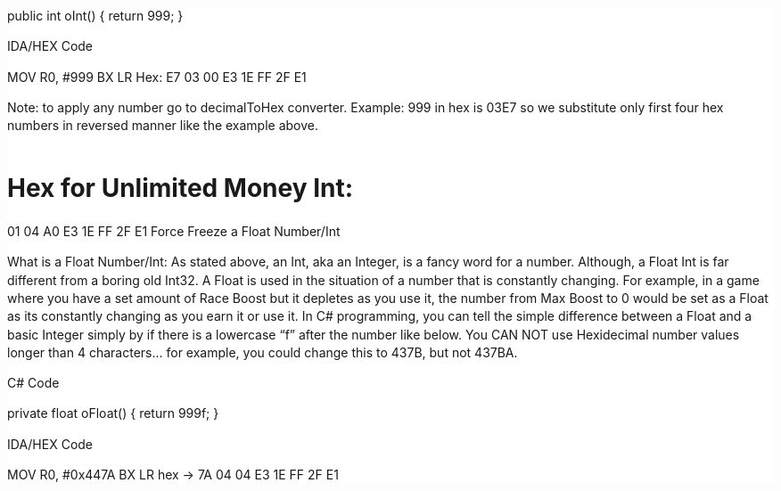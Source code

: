 public int oInt() {
return 999;
}

IDA/HEX Code

MOV R0, #999
BX LR
Hex: E7 03 00 E3 1E FF 2F E1

Note: to apply any number go to decimalToHex converter. Example: 999 in hex is 03E7 so we substitute only first four hex 
numbers in reversed manner like the example above.

# Hex for Unlimited Money Int:

01 04 A0 E3 1E FF 2F E1
Force Freeze a Float Number/Int

What is a Float Number/Int:
As stated above, an Int, aka an Integer, is a fancy word for a number. Although, a Float Int is far different from a boring old Int32. A Float is used in the situation of a number that is constantly changing. For example, in a game where you have a set amount of Race Boost but it depletes as you use it, the number from Max Boost to 0 would be set as a Float as its constantly changing as you earn it or use it. In C# programming, you can tell the simple difference between a Float and a basic Integer simply by if there is a lowercase “f” after the number like below.
You CAN NOT use Hexidecimal number values longer than 4 characters… for example, you could change this to 437B, but not 437BA.

C# Code

private float oFloat()
{
return 999f;
}

IDA/HEX Code

MOV R0, #0x447A
BX LR
hex -> 7A 04 04 E3 1E FF 2F E1

